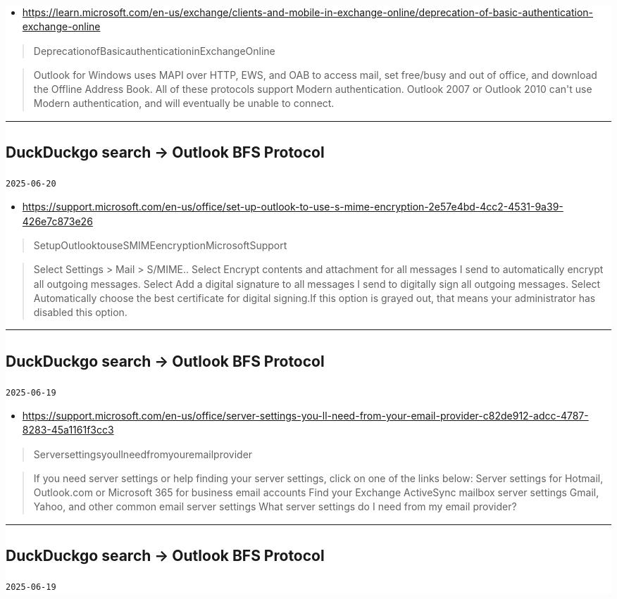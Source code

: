 * https://learn.microsoft.com/en-us/exchange/clients-and-mobile-in-exchange-online/deprecation-of-basic-authentication-exchange-online

<blockquote>
 DeprecationofBasicauthenticationinExchangeOnline
</blockquote>
<blockquote>
Outlook for Windows uses MAPI over HTTP, EWS, and OAB to access mail, set free/busy and out of office, and download the Offline Address Book. All of these protocols support Modern authentication. Outlook 2007 or Outlook 2010 can't use Modern authentication, and will eventually be unable to connect.
</blockquote>

---

## DuckDuckgo search -> Outlook BFS Protocol
`2025-06-20`

* https://support.microsoft.com/en-us/office/set-up-outlook-to-use-s-mime-encryption-2e57e4bd-4cc2-4531-9a39-426e7c873e26

<blockquote>
 SetupOutlooktouseSMIMEencryptionMicrosoftSupport
</blockquote>
<blockquote>
Select Settings &gt; Mail &gt; S/MIME.. Select Encrypt contents and attachment for all messages I send to automatically encrypt all outgoing messages. Select Add a digital signature to all messages I send to digitally sign all outgoing messages. Select Automatically choose the best certificate for digital signing.If this option is grayed out, that means your administrator has disabled this option.
</blockquote>

---

## DuckDuckgo search -> Outlook BFS Protocol
`2025-06-19`

* https://support.microsoft.com/en-us/office/server-settings-you-ll-need-from-your-email-provider-c82de912-adcc-4787-8283-45a1161f3cc3

<blockquote>
 Serversettingsyoullneedfromyouremailprovider
</blockquote>
<blockquote>
If you need server settings or help finding your server settings, click on one of the links below: Server settings for Hotmail, Outlook.com or Microsoft 365 for business email accounts Find your Exchange ActiveSync mailbox server settings Gmail, Yahoo, and other common email server settings What server settings do I need from my email provider?
</blockquote>

---

## DuckDuckgo search -> Outlook BFS Protocol
`2025-06-19`
